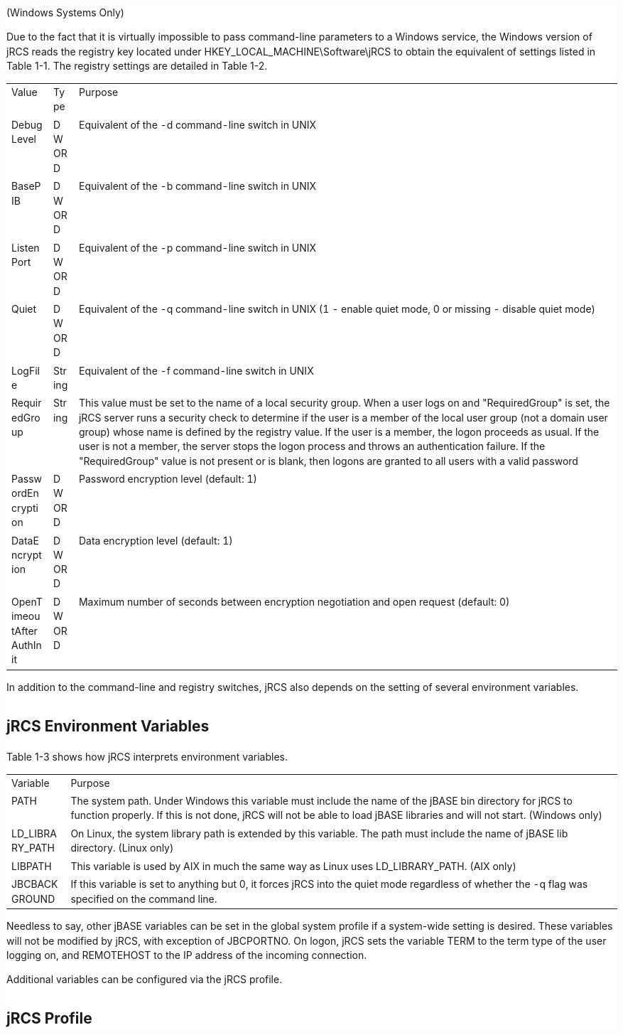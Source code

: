 (Windows Systems Only)

Due to the fact that it is virtually impossible to pass command-line parameters to a Windows service, the Windows version of jRCS reads the registry key located under HKEY\_LOCAL\_MACHINE\Software\jRCS to obtain the equivalent of settings listed in Table 1-1. The registry settings are detailed in Table 1-2.

|  |  |  |
| --- | --- | --- |
| Value | Type | Purpose |
| DebugLevel | DWORD | Equivalent of the -d command-line switch in UNIX |
| BasePIB | DWORD | Equivalent of the -b command-line switch in UNIX |
| ListenPort | DWORD | Equivalent of the -p command-line switch in UNIX |
| Quiet | DWORD | Equivalent of the -q command-line switch in UNIX (1 - enable quiet mode, 0 or missing - disable quiet mode) |
| LogFile | String | Equivalent of the -f command-line switch in UNIX |
| RequiredGroup | String | This value must be set to the name of a local security group. When a user logs on and "RequiredGroup" is set, the jRCS server runs a security check to determine if the user is a member of the local user group (not a domain user group) whose name is defined by the registry value. If the user is a member, the logon proceeds as usual. If the user is not a member, the server stops the logon process and throws an authentication failure. If the "RequiredGroup" value is not present or is blank, then logons are granted to all users with a valid password |
| PasswordEncryption | DWORD | Password encryption level (default: 1) |
| DataEncryption | DWORD | Data encryption level (default: 1) |
| OpenTimeoutAfterAuthInit | DWORD | Maximum number of seconds between encryption negotiation and open request (default: 0) |

In addition to the command-line and registry switches, jRCS also depends on the setting of several environment variables.

## jRCS Environment Variables

Table 1-3 shows how jRCS interprets environment variables.

|  |  |  |
| --- | --- | --- |
| Variable | Purpose |
| PATH | The system path. Under Windows this variable must include the name of the jBASE bin directory for jRCS to function properly. If this is not done, jRCS will not be able to load jBASE libraries and will not start. (Windows only) |
| LD\_LIBRARY\_PATH | On Linux, the system library path is extended by this variable. The path must include the name of jBASE lib directory. (Linux only) |
| LIBPATH | This variable is used by AIX in much the same way as Linux uses LD\_LIBRARY\_PATH. (AIX only) |
| JBCBACKGROUND | If this variable is set to anything but 0, it forces jRCS into the quiet mode regardless of whether the -q flag was specified on the command line. |

Needless to say, other jBASE variables can be set in the global system profile if a system-wide setting is desired. These variables will not be modified by jRCS, with exception of JBCPORTNO. On logon, jRCS sets the variable TERM to the term type of the user logging on, and REMOTEHOST to the IP address of the incoming connection.

Additional variables can be configured via the jRCS profile.

## jRCS Profile
